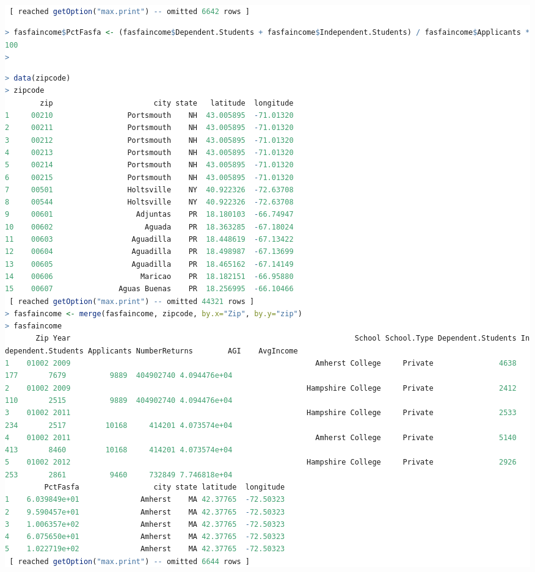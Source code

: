 ```r
 [ reached getOption("max.print") -- omitted 6642 rows ]
```

```r
> fasfaincome$PctFasfa <- (fasfaincome$Dependent.Students + fasfaincome$Independent.Students) / fasfaincome$Applicants * 100
>
```

```r
> data(zipcode)
> zipcode
        zip                       city state   latitude  longitude
1     00210                 Portsmouth    NH  43.005895  -71.01320
2     00211                 Portsmouth    NH  43.005895  -71.01320
3     00212                 Portsmouth    NH  43.005895  -71.01320
4     00213                 Portsmouth    NH  43.005895  -71.01320
5     00214                 Portsmouth    NH  43.005895  -71.01320
6     00215                 Portsmouth    NH  43.005895  -71.01320
7     00501                 Holtsville    NY  40.922326  -72.63708
8     00544                 Holtsville    NY  40.922326  -72.63708
9     00601                   Adjuntas    PR  18.180103  -66.74947
10    00602                     Aguada    PR  18.363285  -67.18024
11    00603                  Aguadilla    PR  18.448619  -67.13422
12    00604                  Aguadilla    PR  18.498987  -67.13699
13    00605                  Aguadilla    PR  18.465162  -67.14149
14    00606                    Maricao    PR  18.182151  -66.95880
15    00607               Aguas Buenas    PR  18.256995  -66.10466
 [ reached getOption("max.print") -- omitted 44321 rows ]
> fasfaincome <- merge(fasfaincome, zipcode, by.x="Zip", by.y="zip")
> fasfaincome
       Zip Year                                                                 School School.Type Dependent.Students Independent.Students Applicants NumberReturns        AGI    AvgIncome
1    01002 2009                                                        Amherst College     Private               4638                  177       7679          9889  404902740 4.094476e+04
2    01002 2009                                                      Hampshire College     Private               2412                  110       2515          9889  404902740 4.094476e+04
3    01002 2011                                                      Hampshire College     Private               2533                  234       2517         10168     414201 4.073574e+04
4    01002 2011                                                        Amherst College     Private               5140                  413       8460         10168     414201 4.073574e+04
5    01002 2012                                                      Hampshire College     Private               2926                  253       2861          9460     732849 7.746818e+04
         PctFasfa                 city state latitude  longitude
1    6.039849e+01              Amherst    MA 42.37765  -72.50323
2    9.590457e+01              Amherst    MA 42.37765  -72.50323
3    1.006357e+02              Amherst    MA 42.37765  -72.50323
4    6.075650e+01              Amherst    MA 42.37765  -72.50323
5    1.022719e+02              Amherst    MA 42.37765  -72.50323
 [ reached getOption("max.print") -- omitted 6644 rows ]
```

